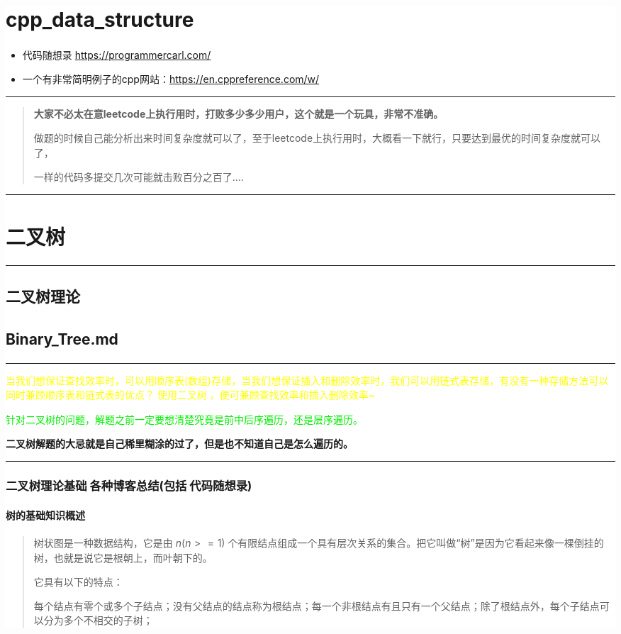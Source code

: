 # cpp_data_structure 

* 代码随想录 https://programmercarl.com/

* 一个有非常简明例子的cpp网站：https://en.cppreference.com/w/

--------------------------------------------------------------------------------
> **大家不必太在意leetcode上执行用时，打败多少多少用户，这个就是一个玩具，非常不准确。**
> 
> 做题的时候自己能分析出来时间复杂度就可以了，至于leetcode上执行用时，大概看一下就行，只要达到最优的时间复杂度就可以了，
> 
> 一样的代码多提交几次可能就击败百分之百了....
--------------------------------------------------------------------------------

# 二叉树

--------------------------------------------------------------------------------

## 二叉树理论

## Binary_Tree.md

--------------------------------------------------------------------------------

<font color="yellow">当我们想保证查找效率时，可以用顺序表(数组)存储，当我们想保证插入和删除效率时，我们可以用链式表存储，有没有一种存储方法可以同时兼顾顺序表和链式表的优点？ 
使用二叉树 ，便可兼顾查找效率和插入删除效率~</font>

<font color="gree">针对二叉树的问题，解题之前一定要想清楚究竟是前中后序遍历，还是层序遍历。</font>

**二叉树解题的大忌就是自己稀里糊涂的过了，但是也不知道自己是怎么遍历的。**

--------------------------------------------------------------------------------

### 二叉树理论基础 各种博客总结(包括 代码随想录)

#### 树的基础知识概述
> 树状图是一种数据结构，它是由 $n(n>=1)$ 个有限结点组成一个具有层次关系的集合。把它叫做“树”是因为它看起来像一棵倒挂的树，也就是说它是根朝上，而叶朝下的。
> 
> 它具有以下的特点：
> 
> 每个结点有零个或多个子结点；没有父结点的结点称为根结点；每一个非根结点有且只有一个父结点；除了根结点外，每个子结点可以分为多个不相交的子树；
> 
> <div align=center>